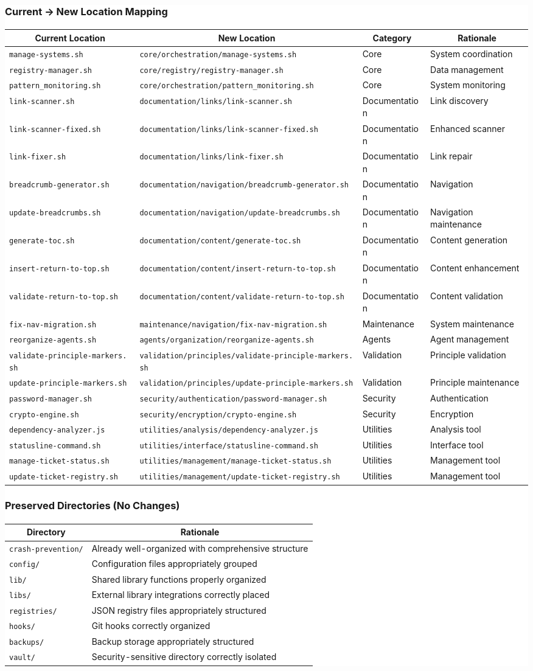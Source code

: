 ### Current → New Location Mapping

| Current Location | New Location | Category | Rationale |
|------------------|--------------|----------|-----------|
| `manage-systems.sh` | `core/orchestration/manage-systems.sh` | Core | System coordination |
| `registry-manager.sh` | `core/registry/registry-manager.sh` | Core | Data management |
| `pattern_monitoring.sh` | `core/orchestration/pattern_monitoring.sh` | Core | System monitoring |
| `link-scanner.sh` | `documentation/links/link-scanner.sh` | Documentation | Link discovery |
| `link-scanner-fixed.sh` | `documentation/links/link-scanner-fixed.sh` | Documentation | Enhanced scanner |
| `link-fixer.sh` | `documentation/links/link-fixer.sh` | Documentation | Link repair |
| `breadcrumb-generator.sh` | `documentation/navigation/breadcrumb-generator.sh` | Documentation | Navigation |
| `update-breadcrumbs.sh` | `documentation/navigation/update-breadcrumbs.sh` | Documentation | Navigation maintenance |
| `generate-toc.sh` | `documentation/content/generate-toc.sh` | Documentation | Content generation |
| `insert-return-to-top.sh` | `documentation/content/insert-return-to-top.sh` | Documentation | Content enhancement |
| `validate-return-to-top.sh` | `documentation/content/validate-return-to-top.sh` | Documentation | Content validation |
| `fix-nav-migration.sh` | `maintenance/navigation/fix-nav-migration.sh` | Maintenance | System maintenance |
| `reorganize-agents.sh` | `agents/organization/reorganize-agents.sh` | Agents | Agent management |
| `validate-principle-markers.sh` | `validation/principles/validate-principle-markers.sh` | Validation | Principle validation |
| `update-principle-markers.sh` | `validation/principles/update-principle-markers.sh` | Validation | Principle maintenance |
| `password-manager.sh` | `security/authentication/password-manager.sh` | Security | Authentication |
| `crypto-engine.sh` | `security/encryption/crypto-engine.sh` | Security | Encryption |
| `dependency-analyzer.js` | `utilities/analysis/dependency-analyzer.js` | Utilities | Analysis tool |
| `statusline-command.sh` | `utilities/interface/statusline-command.sh` | Utilities | Interface tool |
| `manage-ticket-status.sh` | `utilities/management/manage-ticket-status.sh` | Utilities | Management tool |
| `update-ticket-registry.sh` | `utilities/management/update-ticket-registry.sh` | Utilities | Management tool |

### Preserved Directories (No Changes)

| Directory | Rationale |
|-----------|-----------|
| `crash-prevention/` | Already well-organized with comprehensive structure |
| `config/` | Configuration files appropriately grouped |
| `lib/` | Shared library functions properly organized |
| `libs/` | External library integrations correctly placed |
| `registries/` | JSON registry files appropriately structured |
| `hooks/` | Git hooks correctly organized |
| `backups/` | Backup storage appropriately structured |
| `vault/` | Security-sensitive directory correctly isolated |
